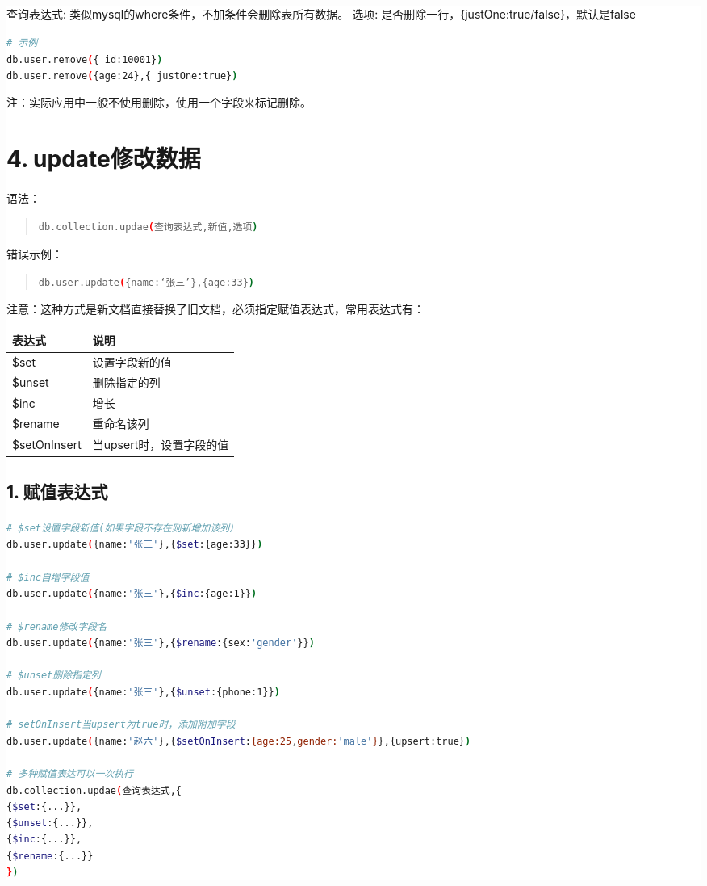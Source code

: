 查询表达式: 类似mysql的where条件，不加条件会删除表所有数据。 选项: 是否删除一行，{justOne:true/false}，默认是false

```bash
# 示例
db.user.remove({_id:10001})
db.user.remove({age:24},{ justOne:true})
```

注：实际应用中一般不使用删除，使用一个字段来标记删除。

# 4. update修改数据

语法：

> ```bash
> db.collection.updae(查询表达式,新值,选项)
> ```

错误示例：

> ```bash
> db.user.update({name:‘张三’},{age:33})
> ```

注意：这种方式是新文档直接替换了旧文档，必须指定赋值表达式，常用表达式有：

| 表达式       | 说明                     |
| :----------- | :----------------------- |
| $set         | 设置字段新的值           |
| $unset       | 删除指定的列             |
| $inc         | 增长                     |
| $rename      | 重命名该列               |
| $setOnInsert | 当upsert时，设置字段的值 |

## 1. 赋值表达式

```bash
# $set设置字段新值(如果字段不存在则新增加该列)
db.user.update({name:'张三'},{$set:{age:33}})

# $inc自增字段值
db.user.update({name:'张三'},{$inc:{age:1}})

# $rename修改字段名
db.user.update({name:'张三'},{$rename:{sex:'gender'}})

# $unset删除指定列
db.user.update({name:'张三'},{$unset:{phone:1}})

# setOnInsert当upsert为true时，添加附加字段
db.user.update({name:'赵六'},{$setOnInsert:{age:25,gender:'male'}},{upsert:true})

# 多种赋值表达可以一次执行
db.collection.updae(查询表达式,{
{$set:{...}},
{$unset:{...}},
{$inc:{...}},
{$rename:{...}}
})
```
